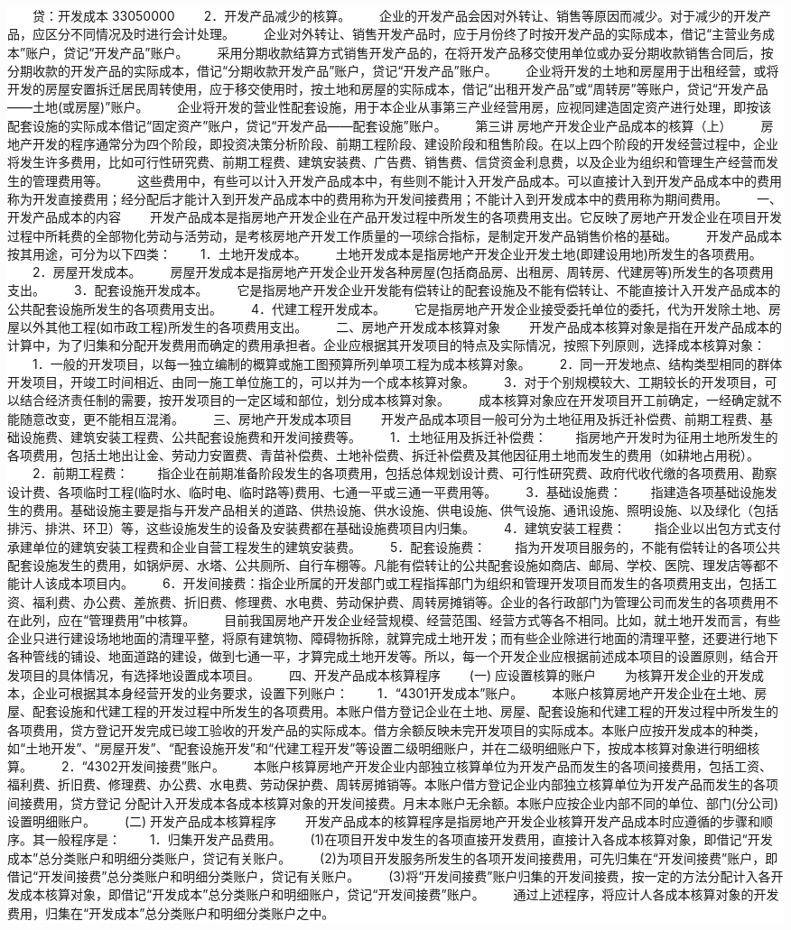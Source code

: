 　　贷：开发成本 33050000
　　2．开发产品减少的核算。
　　企业的开发产品会因对外转让、销售等原因而减少。对于减少的开发产品，应区分不同情况及时进行会计处理。
　　企业对外转让、销售开发产品时，应于月份终了时按开发产品的实际成本，借记“主营业务成本”账户，贷记“开发产品”账户。
　　采用分期收款结算方式销售开发产品的，在将开发产品移交使用单位或办妥分期收款销售合同后，按分期收款的开发产品的实际成本，借记“分期收款开发产品”账户，贷记“开发产品”账户。
　　企业将开发的土地和房屋用于出租经营，或将开发的房屋安置拆迁居民周转使用，应于移交使用时，按土地和房屋的实际成本，借记“出租开发产品”或“周转房”等账户，贷记“开发产品——土地(或房屋)”账户。
　　企业将开发的营业性配套设施，用于本企业从事第三产业经营用房，应视同建造固定资产进行处理，即按该配套设施的实际成本借记“固定资产”账户，贷记“开发产品——配套设施”账户。
　　第三讲 房地产开发企业产品成本的核算（上）
　　房地产开发的程序通常分为四个阶段，即投资决策分析阶段、前期工程阶段、建设阶段和租售阶段。在以上四个阶段的开发经营过程中，企业将发生许多费用，比如可行性研究费、前期工程费、建筑安装费、广告费、销售费、信贷资金利息费，以及企业为组织和管理生产经营而发生的管理费用等。
　　这些费用中，有些可以计入开发产品成本中，有些则不能计入开发产品成本。可以直接计入到开发产品成本中的费用称为开发直接费用；经分配后才能计入到开发产品成本中的费用称为开发间接费用；不能计入到开发成本中的费用称为期间费用。
　　一、开发产品成本的内容
　　开发产品成本是指房地产开发企业在产品开发过程中所发生的各项费用支出。它反映了房地产开发企业在项目开发过程中所耗费的全部物化劳动与活劳动，是考核房地产开发工作质量的一项综合指标，是制定开发产品销售价格的基础。
　　开发产品成本按其用途，可分为以下四类：
　　1．土地开发成本。
　　土地开发成本是指房地产开发企业开发土地(即建设用地)所发生的各项费用。
　　2．房屋开发成本。
　　房屋开发成本是指房地产开发企业开发各种房屋(包括商品房、出租房、周转房、代建房等)所发生的各项费用支出。
　　3．配套设施开发成本。
　　它是指房地产开发企业开发能有偿转让的配套设施及不能有偿转让、不能直接计入开发产品成本的公共配套设施所发生的各项费用支出。
　　4．代建工程开发成本。
　　它是指房地产开发企业接受委托单位的委托，代为开发除土地、房屋以外其他工程(如市政工程)所发生的各项费用支出。
　　二、房地产开发成本核算对象
　　开发产品成本核算对象是指在开发产品成本的计算中，为了归集和分配开发费用而确定的费用承担者。企业应根据其开发项目的特点及实际情况，按照下列原则，选择成本核算对象：
　　1．一般的开发项目，以每一独立编制的概算或施工图预算所列单项工程为成本核算对象。
　　2．同一开发地点、结构类型相同的群体开发项目，开竣工时间相近、由同一施工单位施工的，可以并为一个成本核算对象。
　　3．对于个别规模较大、工期较长的开发项目，可以结合经济责任制的需要，按开发项目的一定区域和部位，划分成本核算对象。
　　成本核算对象应在开发项目开工前确定，一经确定就不能随意改变，更不能相互混淆。
　　三、房地产开发成本项目
　　开发产品成本项目一般可分为土地征用及拆迁补偿费、前期工程费、基础设施费、建筑安装工程费、公共配套设施费和开发间接费等。
　　1．土地征用及拆迁补偿费：
　　指房地产开发时为征用土地所发生的各项费用，包括土地出让金、劳动力安置费、青苗补偿费、土地补偿费、拆迁补偿费及其他因征用土地而发生的费用（如耕地占用税）。
　　2．前期工程费：
　　指企业在前期准备阶段发生的各项费用，包括总体规划设计费、可行性研究费、政府代收代缴的各项费用、勘察设计费、各项临时工程(临时水、临时电、临时路等)费用、七通一平或三通一平费用等。
　　3．基础设施费：
　　指建造各项基础设施发生的费用。基础设施主要是指与开发产品相关的道路、供热设施、供水设施、供电设施、供气设施、通讯设施、照明设施、以及绿化（包括排污、排洪、环卫）等，这些设施发生的设备及安装费都在基础设施费项目内归集。
　　4．建筑安装工程费：
　　指企业以出包方式支付承建单位的建筑安装工程费和企业自营工程发生的建筑安装费。
　　5．配套设施费：
　　指为开发项目服务的，不能有偿转让的各项公共配套设施发生的费用，如锅炉房、水塔、公共厕所、自行车棚等。凡能有偿转让的公共配套设施如商店、邮局、学校、医院、理发店等都不能计人该成本项目内。
　　6．开发间接费：指企业所属的开发部门或工程指挥部门为组织和管理开发项目而发生的各项费用支出，包括工资、福利费、办公费、差旅费、折旧费、修理费、水电费、劳动保护费、周转房摊销等。企业的各行政部门为管理公司而发生的各项费用不在此列，应在“管理费用”中核算。
　　目前我国房地产开发企业经营规模、经营范围、经营方式等各不相同。比如，就土地开发而言，有些企业只进行建设场地地面的清理平整，将原有建筑物、障碍物拆除，就算完成土地开发；而有些企业除进行地面的清理平整，还要进行地下各种管线的铺设、地面道路的建设，做到七通一平，才算完成土地开发等。所以，每一个开发企业应根据前述成本项目的设置原则，结合开发项目的具体情况，有选择地设置成本项目。
　　四、开发产品成本核算程序
　　(一) 应设置核算的账户
　　为核算开发企业的开发成本，企业可根据其本身经营开发的业务要求，设置下列账户：
　　1．“4301开发成本”账户。
　　本账户核算房地产开发企业在土地、房屋、配套设施和代建工程的开发过程中所发生的各项费用。本账户借方登记企业在土地、房屋、配套设施和代建工程的开发过程中所发生的各项费用，贷方登记开发完成已竣工验收的开发产品的实际成本。借方余额反映未完开发项目的实际成本。本账户应按开发成本的种类，如“土地开发”、“房屋开发”、“配套设施开发”和“代建工程开发”等设置二级明细账户，并在二级明细账户下，按成本核算对象进行明细核算。
　　2．“4302开发间接费”账户。
　　本账户核算房地产开发企业内部独立核算单位为开发产品而发生的各项间接费用，包括工资、福利费、折旧费、修理费、办公费、水电费、劳动保护费、周转房摊销等。本账户借方登记企业内部独立核算单位为开发产品而发生的各项间接费用，贷方登记 分配计入开发成本各成本核算对象的开发间接费。月末本账户无余额。本账户应按企业内部不同的单位、部门(分公司)设置明细账户。
　　(二) 开发产品成本核算程序
　　开发产品成本的核算程序是指房地产开发企业核算开发产品成本时应遵循的步骤和顺序。其一般程序是：
　　1．归集开发产品费用。
　　(1)在项目开发中发生的各项直接开发费用，直接计入各成本核算对象，即借记“开发成本”总分类账户和明细分类账户，贷记有关账户。
　　(2)为项目开发服务所发生的各项开发间接费用，可先归集在“开发间接费”账户，即借记“开发间接费”总分类账户和明细分类账户，贷记有关账户。
　　(3)将“开发间接费”账户归集的开发间接费，按一定的方法分配计入各开发成本核算对象，即借记“开发成本”总分类账户和明细账户，贷记“开发间接费”账户。
　　通过上述程序，将应计人各成本核算对象的开发费用，归集在“开发成本”总分类账户和明细分类账户之中。